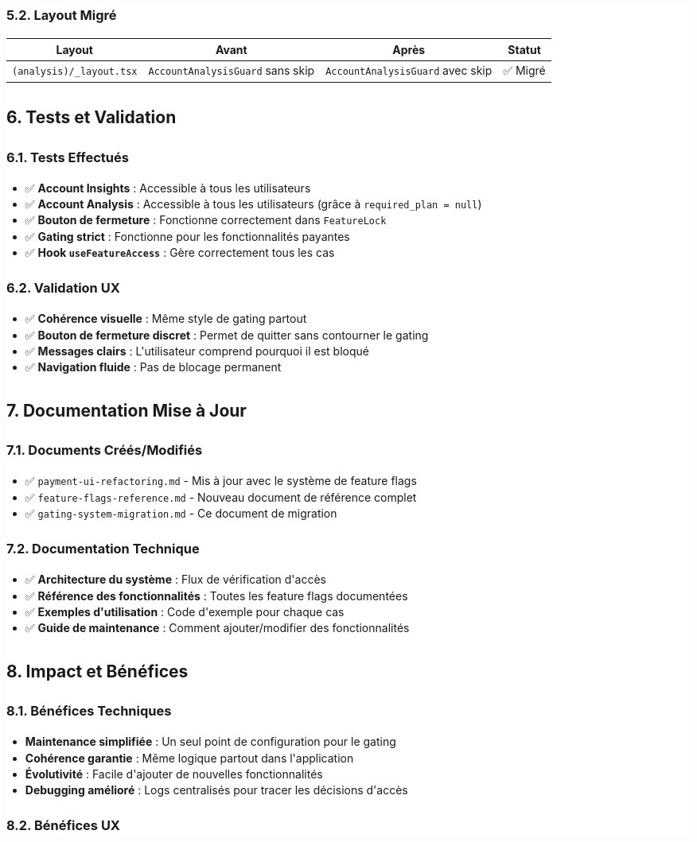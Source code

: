 ### 5.2. Layout Migré

| Layout                   | Avant                            | Après                            | Statut   |
| ------------------------ | -------------------------------- | -------------------------------- | -------- |
| `(analysis)/_layout.tsx` | `AccountAnalysisGuard` sans skip | `AccountAnalysisGuard` avec skip | ✅ Migré |

## 6. Tests et Validation

### 6.1. Tests Effectués

- ✅ **Account Insights** : Accessible à tous les utilisateurs
- ✅ **Account Analysis** : Accessible à tous les utilisateurs (grâce à `required_plan = null`)
- ✅ **Bouton de fermeture** : Fonctionne correctement dans `FeatureLock`
- ✅ **Gating strict** : Fonctionne pour les fonctionnalités payantes
- ✅ **Hook `useFeatureAccess`** : Gère correctement tous les cas

### 6.2. Validation UX

- ✅ **Cohérence visuelle** : Même style de gating partout
- ✅ **Bouton de fermeture discret** : Permet de quitter sans contourner le gating
- ✅ **Messages clairs** : L'utilisateur comprend pourquoi il est bloqué
- ✅ **Navigation fluide** : Pas de blocage permanent

## 7. Documentation Mise à Jour

### 7.1. Documents Créés/Modifiés

- ✅ `payment-ui-refactoring.md` - Mis à jour avec le système de feature flags
- ✅ `feature-flags-reference.md` - Nouveau document de référence complet
- ✅ `gating-system-migration.md` - Ce document de migration

### 7.2. Documentation Technique

- ✅ **Architecture du système** : Flux de vérification d'accès
- ✅ **Référence des fonctionnalités** : Toutes les feature flags documentées
- ✅ **Exemples d'utilisation** : Code d'exemple pour chaque cas
- ✅ **Guide de maintenance** : Comment ajouter/modifier des fonctionnalités

## 8. Impact et Bénéfices

### 8.1. Bénéfices Techniques

- **Maintenance simplifiée** : Un seul point de configuration pour le gating
- **Cohérence garantie** : Même logique partout dans l'application
- **Évolutivité** : Facile d'ajouter de nouvelles fonctionnalités
- **Debugging amélioré** : Logs centralisés pour tracer les décisions d'accès

### 8.2. Bénéfices UX
